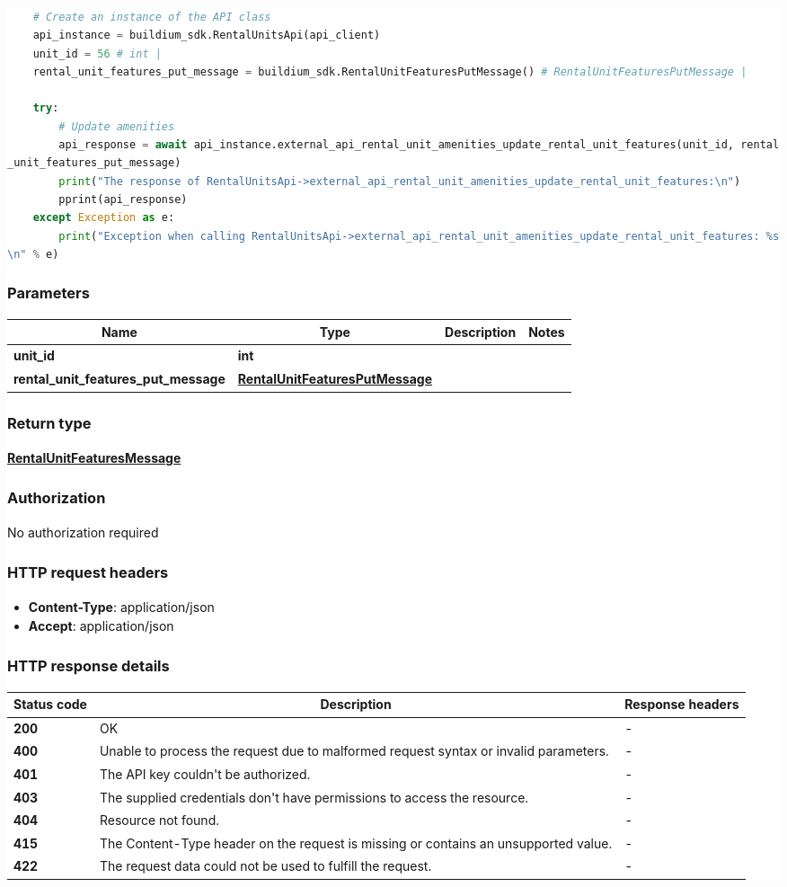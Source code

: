 ```python
    # Create an instance of the API class
    api_instance = buildium_sdk.RentalUnitsApi(api_client)
    unit_id = 56 # int | 
    rental_unit_features_put_message = buildium_sdk.RentalUnitFeaturesPutMessage() # RentalUnitFeaturesPutMessage | 

    try:
        # Update amenities
        api_response = await api_instance.external_api_rental_unit_amenities_update_rental_unit_features(unit_id, rental_unit_features_put_message)
        print("The response of RentalUnitsApi->external_api_rental_unit_amenities_update_rental_unit_features:\n")
        pprint(api_response)
    except Exception as e:
        print("Exception when calling RentalUnitsApi->external_api_rental_unit_amenities_update_rental_unit_features: %s\n" % e)
```



### Parameters


Name | Type | Description  | Notes
------------- | ------------- | ------------- | -------------
 **unit_id** | **int**|  | 
 **rental_unit_features_put_message** | [**RentalUnitFeaturesPutMessage**](RentalUnitFeaturesPutMessage.md)|  | 

### Return type

[**RentalUnitFeaturesMessage**](RentalUnitFeaturesMessage.md)

### Authorization

No authorization required

### HTTP request headers

 - **Content-Type**: application/json
 - **Accept**: application/json

### HTTP response details

| Status code | Description | Response headers |
|-------------|-------------|------------------|
**200** | OK |  -  |
**400** | Unable to process the request due to malformed request syntax or invalid parameters. |  -  |
**401** | The API key couldn&#39;t be authorized. |  -  |
**403** | The supplied credentials don&#39;t have permissions to access the resource. |  -  |
**404** | Resource not found. |  -  |
**415** | The Content-Type header on the request is missing or contains an unsupported value. |  -  |
**422** | The request data could not be used to fulfill the request. |  -  |

